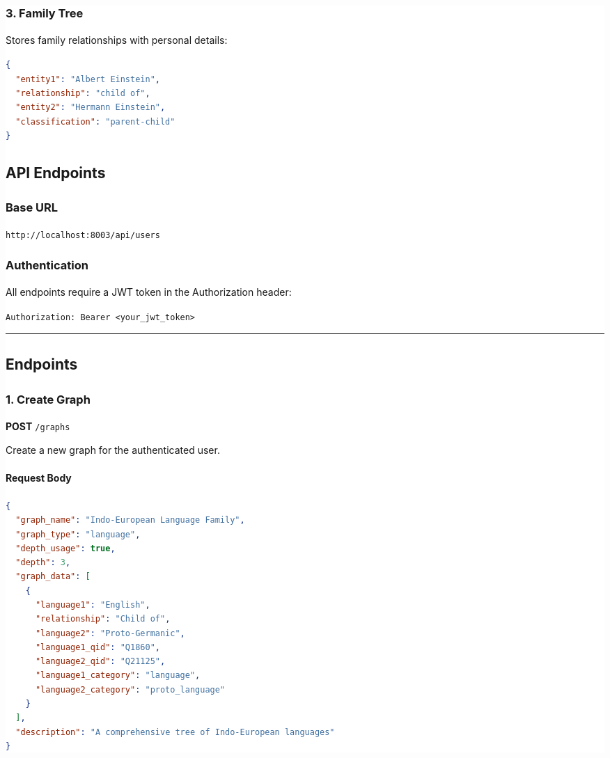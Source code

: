 ### 3. Family Tree
Stores family relationships with personal details:
```json
{
  "entity1": "Albert Einstein",
  "relationship": "child of",
  "entity2": "Hermann Einstein",
  "classification": "parent-child"
}
```

## API Endpoints

### Base URL
```
http://localhost:8003/api/users
```

### Authentication
All endpoints require a JWT token in the Authorization header:
```
Authorization: Bearer <your_jwt_token>
```

---

## Endpoints

### 1. Create Graph
**POST** `/graphs`

Create a new graph for the authenticated user.

#### Request Body
```json
{
  "graph_name": "Indo-European Language Family",
  "graph_type": "language",
  "depth_usage": true,
  "depth": 3,
  "graph_data": [
    {
      "language1": "English",
      "relationship": "Child of",
      "language2": "Proto-Germanic",
      "language1_qid": "Q1860",
      "language2_qid": "Q21125",
      "language1_category": "language",
      "language2_category": "proto_language"
    }
  ],
  "description": "A comprehensive tree of Indo-European languages"
}
```
